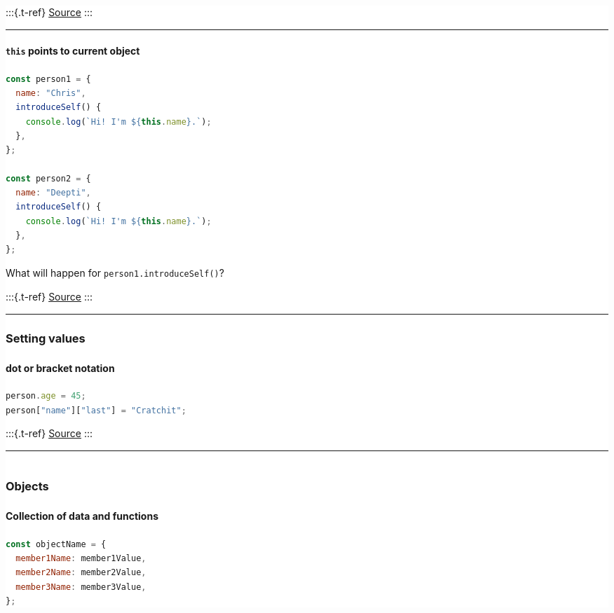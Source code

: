 :::{.t-ref}
[Source](https://developer.mozilla.org/en-US/docs/Learn_web_development/Core/Scripting/Object_basics)
:::

---

#### `this` points to current object
```js
const person1 = {
  name: "Chris",
  introduceSelf() {
    console.log(`Hi! I'm ${this.name}.`);
  },
};

const person2 = {
  name: "Deepti",
  introduceSelf() {
    console.log(`Hi! I'm ${this.name}.`);
  },
};
```


What will happen for `person1.introduceSelf()`?

:::{.t-ref}
[Source](https://developer.mozilla.org/en-US/docs/Learn_web_development/Core/Scripting/Object_basics)
:::

---

### Setting values
#### dot or bracket notation

```js
person.age = 45;
person["name"]["last"] = "Cratchit";
```

:::{.t-ref}
[Source](https://developer.mozilla.org/en-US/docs/Learn_web_development/Core/Scripting/Object_basics)
:::

---

#
### Objects
#### Collection of data and functions


```js
const objectName = {
  member1Name: member1Value,
  member2Name: member2Value,
  member3Name: member3Value,
};
```
